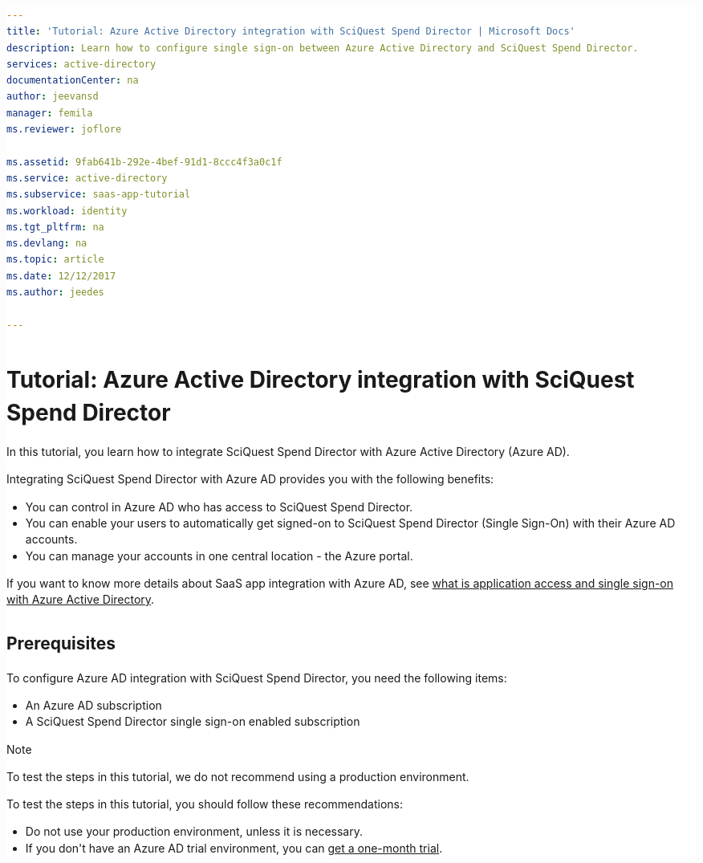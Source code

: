 ```yaml
---
title: 'Tutorial: Azure Active Directory integration with SciQuest Spend Director | Microsoft Docs'
description: Learn how to configure single sign-on between Azure Active Directory and SciQuest Spend Director.
services: active-directory
documentationCenter: na
author: jeevansd
manager: femila
ms.reviewer: joflore

ms.assetid: 9fab641b-292e-4bef-91d1-8ccc4f3a0c1f
ms.service: active-directory
ms.subservice: saas-app-tutorial
ms.workload: identity
ms.tgt_pltfrm: na
ms.devlang: na
ms.topic: article
ms.date: 12/12/2017
ms.author: jeedes

---
```

# Tutorial: Azure Active Directory integration with SciQuest Spend Director

In this tutorial, you learn how to integrate SciQuest Spend Director with Azure Active Directory (Azure AD).

Integrating SciQuest Spend Director with Azure AD provides you with the following benefits:

- You can control in Azure AD who has access to SciQuest Spend Director.
- You can enable your users to automatically get signed-on to SciQuest Spend Director (Single Sign-On) with their Azure AD accounts.
- You can manage your accounts in one central location - the Azure portal.

If you want to know more details about SaaS app integration with Azure AD, see [what is application access and single sign-on with Azure Active Directory](../manage-apps/what-is-single-sign-on.md).

## Prerequisites

To configure Azure AD integration with SciQuest Spend Director, you need the following items:

- An Azure AD subscription
- A SciQuest Spend Director single sign-on enabled subscription

> [!NOTE]
> To test the steps in this tutorial, we do not recommend using a production environment.

To test the steps in this tutorial, you should follow these recommendations:

- Do not use your production environment, unless it is necessary.
- If you don't have an Azure AD trial environment, you can [get a one-month trial](https://azure.microsoft.com/pricing/free-trial/).


[1]: ./media/sciquest-spend-director-tutorial/tutorial_general_01.png
[2]: ./media/sciquest-spend-director-tutorial/tutorial_general_02.png
[3]: ./media/sciquest-spend-director-tutorial/tutorial_general_03.png
[4]: ./media/sciquest-spend-director-tutorial/tutorial_general_04.png
[100]: ./media/sciquest-spend-director-tutorial/tutorial_general_100.png
[200]: ./media/sciquest-spend-director-tutorial/tutorial_general_200.png
[201]: ./media/sciquest-spend-director-tutorial/tutorial_general_201.png
[202]: ./media/sciquest-spend-director-tutorial/tutorial_general_202.png
[203]: ./media/sciquest-spend-director-tutorial/tutorial_general_203.png